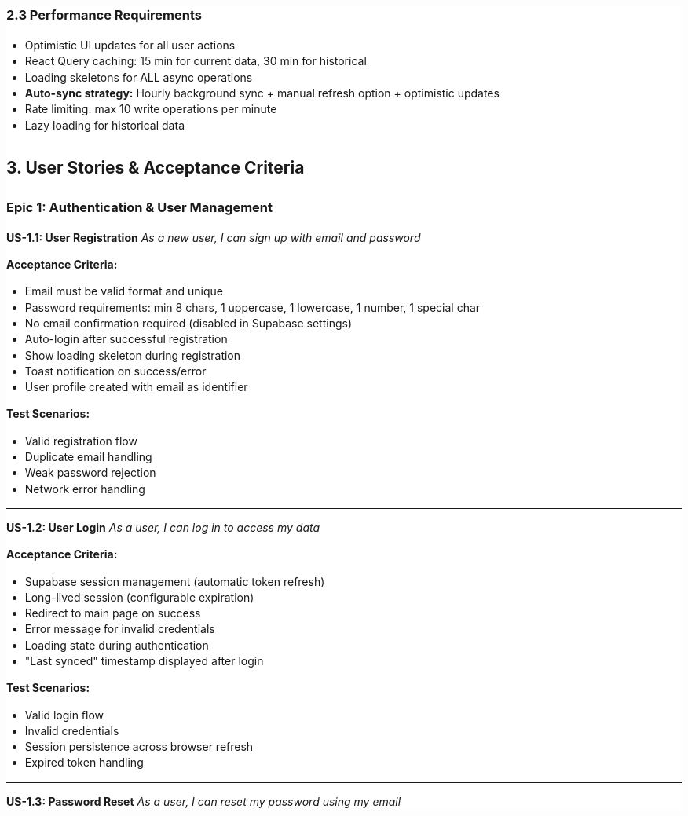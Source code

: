 ### **2.3 Performance Requirements**
- Optimistic UI updates for all user actions
- React Query caching: 15 min for current data, 30 min for historical
- Loading skeletons for ALL async operations
- **Auto-sync strategy:** Hourly background sync + manual refresh option + optimistic updates
- Rate limiting: max 10 write operations per minute
- Lazy loading for historical data

## **3. User Stories & Acceptance Criteria**

### **Epic 1: Authentication & User Management**

**US-1.1: User Registration**
*As a new user, I can sign up with email and password*

**Acceptance Criteria:**
- Email must be valid format and unique
- Password requirements: min 8 chars, 1 uppercase, 1 lowercase, 1 number, 1 special char
- No email confirmation required (disabled in Supabase settings)
- Auto-login after successful registration
- Show loading skeleton during registration
- Toast notification on success/error
- User profile created with email as identifier

**Test Scenarios:**
- Valid registration flow
- Duplicate email handling
- Weak password rejection
- Network error handling

---

**US-1.2: User Login**
*As a user, I can log in to access my data*

**Acceptance Criteria:**
- Supabase session management (automatic token refresh)
- Long-lived session (configurable expiration)
- Redirect to main page on success
- Error message for invalid credentials
- Loading state during authentication
- "Last synced" timestamp displayed after login

**Test Scenarios:**
- Valid login flow
- Invalid credentials
- Session persistence across browser refresh
- Expired token handling

---

**US-1.3: Password Reset**
*As a user, I can reset my password using my email*
